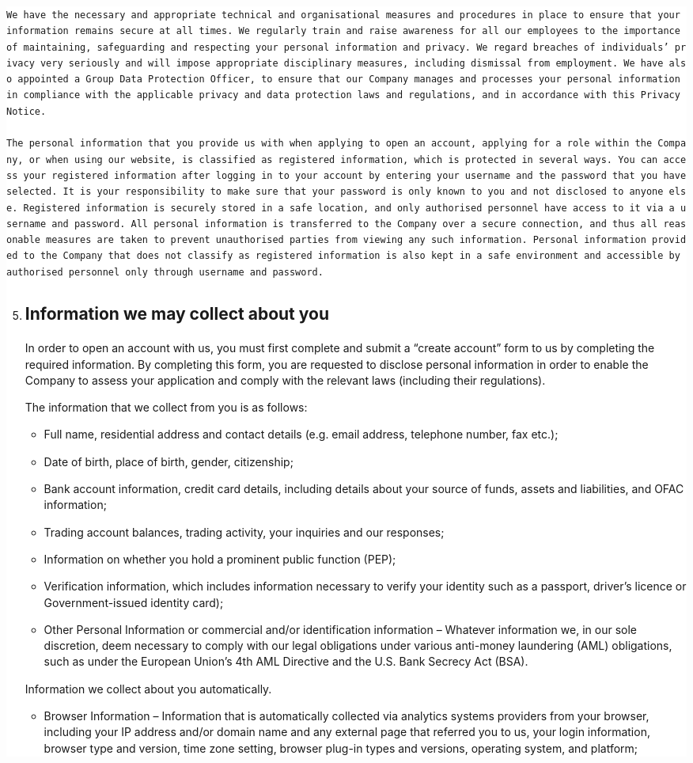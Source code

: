     We have the necessary and appropriate technical and organisational measures and procedures in place to ensure that your information remains secure at all times. We regularly train and raise awareness for all our employees to the importance of maintaining, safeguarding and respecting your personal information and privacy. We regard breaches of individuals’ privacy very seriously and will impose appropriate disciplinary measures, including dismissal from employment. We have also appointed a Group Data Protection Officer, to ensure that our Company manages and processes your personal information in compliance with the applicable privacy and data protection laws and regulations, and in accordance with this Privacy Notice.
    
    The personal information that you provide us with when applying to open an account, applying for a role within the Company, or when using our website, is classified as registered information, which is protected in several ways. You can access your registered information after logging in to your account by entering your username and the password that you have selected. It is your responsibility to make sure that your password is only known to you and not disclosed to anyone else. Registered information is securely stored in a safe location, and only authorised personnel have access to it via a username and password. All personal information is transferred to the Company over a secure connection, and thus all reasonable measures are taken to prevent unauthorised parties from viewing any such information. Personal information provided to the Company that does not classify as registered information is also kept in a safe environment and accessible by authorised personnel only through username and password.
    
5. Information we may collect about you
    ------------------------------------
    
    In order to open an account with us, you must first complete and submit a “create account” form to us by completing the required information. By completing this form, you are requested to disclose personal information in order to enable the Company to assess your application and comply with the relevant laws (including their regulations).
    
    The information that we collect from you is as follows:
    
    * Full name, residential address and contact details (e.g. email address, telephone number, fax etc.);
        
    * Date of birth, place of birth, gender, citizenship;
        
    * Bank account information, credit card details, including details about your source of funds, assets and liabilities, and OFAC information;
        
    * Trading account balances, trading activity, your inquiries and our responses;
        
    * Information on whether you hold a prominent public function (PEP);
        
    * Verification information, which includes information necessary to verify your identity such as a passport, driver’s licence or Government-issued identity card);
        
    * Other Personal Information or commercial and/or identification information – Whatever information we, in our sole discretion, deem necessary to comply with our legal obligations under various anti-money laundering (AML) obligations, such as under the European Union’s 4th AML Directive and the U.S. Bank Secrecy Act (BSA).
        
    
    Information we collect about you automatically.
    
    * Browser Information – Information that is automatically collected via analytics systems providers from your browser, including your IP address and/or domain name and any external page that referred you to us, your login information, browser type and version, time zone setting, browser plug-in types and versions, operating system, and platform;
        